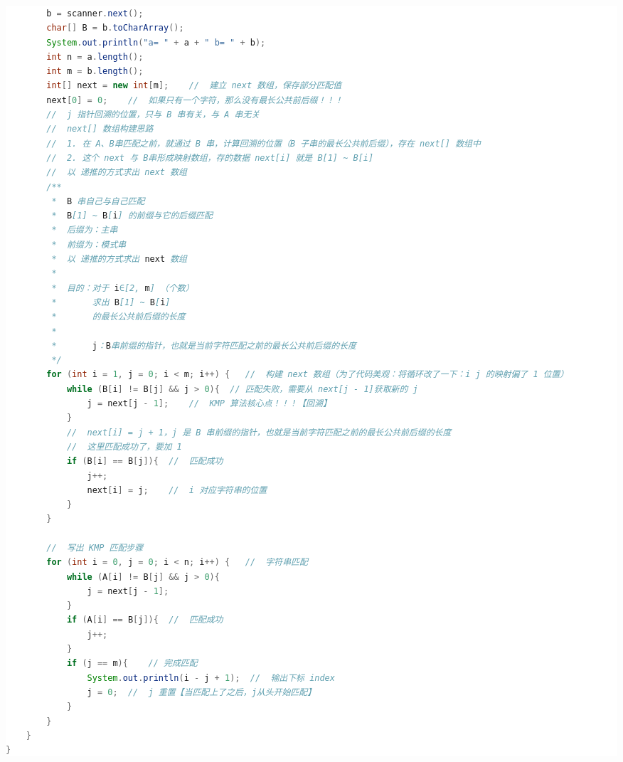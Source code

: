 ```java
        b = scanner.next();
        char[] B = b.toCharArray();
        System.out.println("a= " + a + " b= " + b);
        int n = a.length();
        int m = b.length();
        int[] next = new int[m];    //  建立 next 数组，保存部分匹配值
        next[0] = 0;    //  如果只有一个字符，那么没有最长公共前后缀！！！
        //  j 指针回溯的位置，只与 B 串有关，与 A 串无关
        //  next[] 数组构建思路
        //  1. 在 A、B串匹配之前，就通过 B 串，计算回溯的位置（B 子串的最长公共前后缀），存在 next[] 数组中
        //  2. 这个 next 与 B串形成映射数组，存的数据 next[i] 就是 B[1] ~ B[i]
        //  以 递推的方式求出 next 数组
        /**
         *  B 串自己与自己匹配
         *  B[1] ~ B[i] 的前缀与它的后缀匹配
         *  后缀为：主串
         *  前缀为：模式串
         *  以 递推的方式求出 next 数组
         *
         *  目的：对于 i∈[2, m] （个数）
         *       求出 B[1] ~ B[i]
         *       的最长公共前后缀的长度
         *
         *       j：B串前缀的指针，也就是当前字符匹配之前的最长公共前后缀的长度
         */
        for (int i = 1, j = 0; i < m; i++) {   //  构建 next 数组（为了代码美观：将循环改了一下：i j 的映射偏了 1 位置）
            while (B[i] != B[j] && j > 0){  // 匹配失败，需要从 next[j - 1]获取新的 j
                j = next[j - 1];    //  KMP 算法核心点！！！【回溯】
            }
            //  next[i] = j + 1，j 是 B 串前缀的指针，也就是当前字符匹配之前的最长公共前后缀的长度
            //  这里匹配成功了，要加 1
            if (B[i] == B[j]){  //  匹配成功
                j++;
                next[i] = j;    //  i 对应字符串的位置
            }
        }

        //  写出 KMP 匹配步骤
        for (int i = 0, j = 0; i < n; i++) {   //  字符串匹配
            while (A[i] != B[j] && j > 0){
                j = next[j - 1];
            }
            if (A[i] == B[j]){  //  匹配成功
                j++;
            }
            if (j == m){    // 完成匹配
                System.out.println(i - j + 1);  //  输出下标 index
                j = 0;  //  j 重置【当匹配上了之后，j从头开始匹配】
            }
        }
    }
}
```
